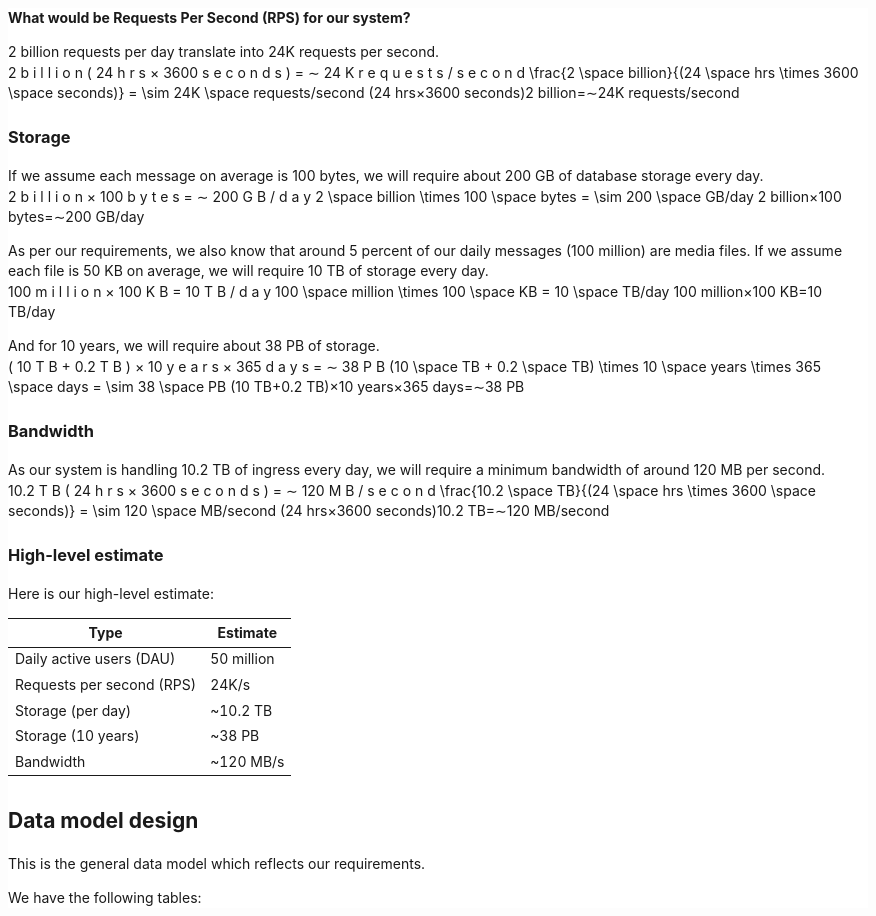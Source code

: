 **What would be Requests Per Second (RPS) for our system?**

2 billion requests per day translate into 24K requests per second.  
2 b i l l i o n ( 24 h r s × 3600 s e c o n d s ) = ∼ 24 K r e q u e s t s / s e c o n d \\frac{2 \\space billion}{(24 \\space hrs \\times 3600 \\space seconds)} = \\sim 24K \\space requests/second (24 hrs×3600 seconds)2 billion=∼24K requests/second

### Storage

If we assume each message on average is 100 bytes, we will require about 200 GB of database storage every day.  
2 b i l l i o n × 100 b y t e s = ∼ 200 G B / d a y 2 \\space billion \\times 100 \\space bytes = \\sim 200 \\space GB/day 2 billion×100 bytes=∼200 GB/day

As per our requirements, we also know that around 5 percent of our daily messages (100 million) are media files. If we assume each file is 50 KB on average, we will require 10 TB of storage every day.  
100 m i l l i o n × 100 K B = 10 T B / d a y 100 \\space million \\times 100 \\space KB = 10 \\space TB/day 100 million×100 KB=10 TB/day

And for 10 years, we will require about 38 PB of storage.  
( 10 T B + 0.2 T B ) × 10 y e a r s × 365 d a y s = ∼ 38 P B (10 \\space TB + 0.2 \\space TB) \\times 10 \\space years \\times 365 \\space days = \\sim 38 \\space PB (10 TB+0.2 TB)×10 years×365 days=∼38 PB

### Bandwidth

As our system is handling 10.2 TB of ingress every day, we will require a minimum bandwidth of around 120 MB per second.  
10.2 T B ( 24 h r s × 3600 s e c o n d s ) = ∼ 120 M B / s e c o n d \\frac{10.2 \\space TB}{(24 \\space hrs \\times 3600 \\space seconds)} = \\sim 120 \\space MB/second (24 hrs×3600 seconds)10.2 TB=∼120 MB/second

### High-level estimate

Here is our high-level estimate:

|           Type            |  Estimate  |
|---------------------------|------------|
| Daily active users (DAU)  | 50 million |
| Requests per second (RPS) | 24K/s      |
| Storage (per day)         | \~10.2 TB  |
| Storage (10 years)        | \~38 PB    |
| Bandwidth                 | \~120 MB/s |

Data model design
-----------------

This is the general data model which reflects our requirements.  

We have the following tables:
